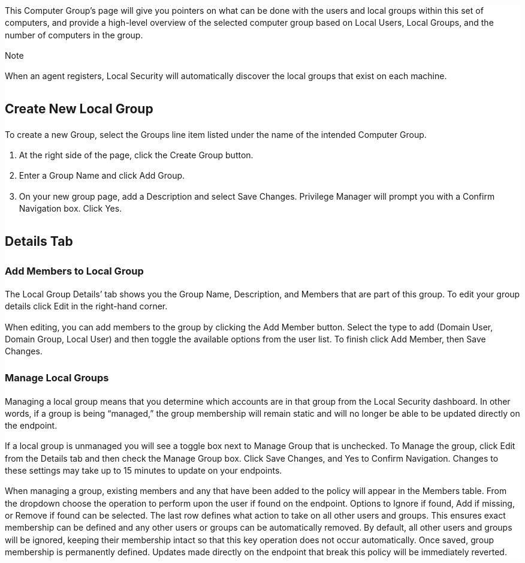 This Computer Group’s page will give you pointers on what can be done with the users and local groups within this set of computers, and provide a high-level overview of the selected computer group based on Local Users, Local Groups, and the number of computers in the group.

>[!Note]
>When an agent registers, Local Security will automatically discover the local groups that exist on each machine.

## Create New Local Group

To create a new Group, select the Groups line item listed under the name of the intended Computer Group. 

1. At the right side of the page, click the Create Group button.

   <User-added image>

1. Enter a Group Name and click Add Group.

   <User-added image>

1. On your new group page, add a Description and select Save Changes. Privilege Manager will prompt you with a Confirm Navigation box. Click Yes.

## Details Tab

### Add Members to Local Group

The Local Group Details’ tab shows you the Group Name, Description, and Members that are part of this group. To edit your group details click Edit in the right-hand corner.

<User-added image>

When editing, you can add members to the group by clicking the Add Member button. Select the type to add (Domain User, Domain Group, Local User) and then toggle the available options from the user list. To finish click Add Member, then Save Changes.

### Manage Local Groups

Managing a local group means that you determine which accounts are in that group from the Local Security dashboard. In other words, if a group is being “managed,” the group membership will remain static and will no longer be able to be updated directly on the endpoint.

If a local group is unmanaged you will see a toggle box next to Manage Group that is unchecked. To Manage the group, click Edit from the Details tab and then check the Manage Group box. Click Save Changes, and Yes to Confirm Navigation. Changes to these settings may take up to 15 minutes to update on your endpoints.

<User-added image>

When managing a group, existing members and any that have been added to the policy will appear in the Members table. From the dropdown choose the operation to perform upon the user if found on the endpoint. Options to Ignore if found, Add if missing, or Remove if found can be selected. The last row defines what action to take on all other users and groups. This ensures exact membership can be defined and any other users or groups can be automatically removed. By default, all other users and groups will be ignored, keeping their membership intact so that this key operation does not occur automatically. Once saved, group membership is permanently defined. Updates made directly on the endpoint that break this policy will be immediately reverted.


[title]: # (Local Security)
[tags]: # (Local Security,overview)
[priority]: # (100)